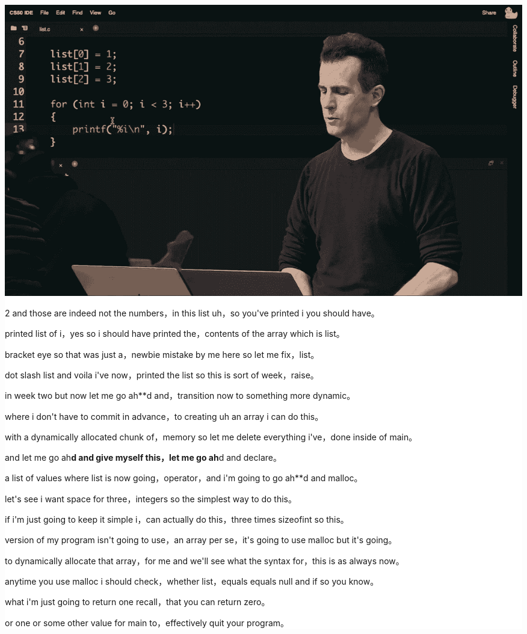 ![](img/0a786619a8ddec04544d001ff89412ad_63.png)

2 and those are indeed not the numbers，in this list uh，so you've printed i you should have。

printed list of i，yes so i should have printed the，contents of the array which is list。

bracket eye so that was just a，newbie mistake by me here so let me fix，list。

dot slash list and voila i've now，printed the list so this is sort of week，raise。

in week two but now let me go ah**d and，transition now to something more dynamic。

where i don't have to commit in advance，to creating uh an array i can do this。

with a dynamically allocated chunk of，memory so let me delete everything i've，done inside of main。

and let me go ah**d and give myself this，let me go ah**d and declare。

a list of values where list is now going，operator，and i'm going to go ah**d and malloc。

let's see i want space for three，integers so the simplest way to do this。

if i'm just going to keep it simple i，can actually do this，three times sizeofint so this。

version of my program isn't going to use，an array per se，it's going to use malloc but it's going。

to dynamically allocate that array，for me and we'll see what the syntax for，this is as always now。

anytime you use malloc i should check，whether list，equals equals null and if so you know。

what i'm just going to return one recall，that you can return zero。

or one or some other value for main to，effectively quit your program。
